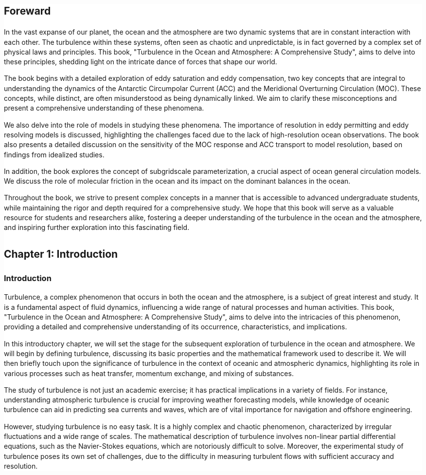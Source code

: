 ## Foreward

In the vast expanse of our planet, the ocean and the atmosphere are two dynamic systems that are in constant interaction with each other. The turbulence within these systems, often seen as chaotic and unpredictable, is in fact governed by a complex set of physical laws and principles. This book, "Turbulence in the Ocean and Atmosphere: A Comprehensive Study", aims to delve into these principles, shedding light on the intricate dance of forces that shape our world.

The book begins with a detailed exploration of eddy saturation and eddy compensation, two key concepts that are integral to understanding the dynamics of the Antarctic Circumpolar Current (ACC) and the Meridional Overturning Circulation (MOC). These concepts, while distinct, are often misunderstood as being dynamically linked. We aim to clarify these misconceptions and present a comprehensive understanding of these phenomena.

We also delve into the role of models in studying these phenomena. The importance of resolution in eddy permitting and eddy resolving models is discussed, highlighting the challenges faced due to the lack of high-resolution ocean observations. The book also presents a detailed discussion on the sensitivity of the MOC response and ACC transport to model resolution, based on findings from idealized studies.

In addition, the book explores the concept of subgridscale parameterization, a crucial aspect of ocean general circulation models. We discuss the role of molecular friction in the ocean and its impact on the dominant balances in the ocean.

Throughout the book, we strive to present complex concepts in a manner that is accessible to advanced undergraduate students, while maintaining the rigor and depth required for a comprehensive study. We hope that this book will serve as a valuable resource for students and researchers alike, fostering a deeper understanding of the turbulence in the ocean and the atmosphere, and inspiring further exploration into this fascinating field.

## Chapter 1: Introduction

### Introduction

Turbulence, a complex phenomenon that occurs in both the ocean and the atmosphere, is a subject of great interest and study. It is a fundamental aspect of fluid dynamics, influencing a wide range of natural processes and human activities. This book, "Turbulence in the Ocean and Atmosphere: A Comprehensive Study", aims to delve into the intricacies of this phenomenon, providing a detailed and comprehensive understanding of its occurrence, characteristics, and implications.

In this introductory chapter, we will set the stage for the subsequent exploration of turbulence in the ocean and atmosphere. We will begin by defining turbulence, discussing its basic properties and the mathematical framework used to describe it. We will then briefly touch upon the significance of turbulence in the context of oceanic and atmospheric dynamics, highlighting its role in various processes such as heat transfer, momentum exchange, and mixing of substances.

The study of turbulence is not just an academic exercise; it has practical implications in a variety of fields. For instance, understanding atmospheric turbulence is crucial for improving weather forecasting models, while knowledge of oceanic turbulence can aid in predicting sea currents and waves, which are of vital importance for navigation and offshore engineering.

However, studying turbulence is no easy task. It is a highly complex and chaotic phenomenon, characterized by irregular fluctuations and a wide range of scales. The mathematical description of turbulence involves non-linear partial differential equations, such as the Navier-Stokes equations, which are notoriously difficult to solve. Moreover, the experimental study of turbulence poses its own set of challenges, due to the difficulty in measuring turbulent flows with sufficient accuracy and resolution.
